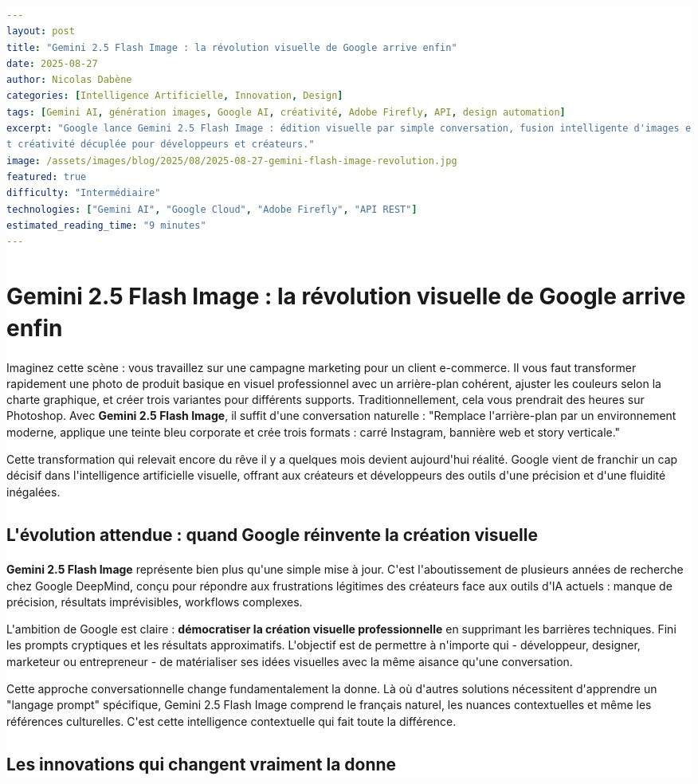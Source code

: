 ```yaml
---
layout: post
title: "Gemini 2.5 Flash Image : la révolution visuelle de Google arrive enfin"
date: 2025-08-27
author: Nicolas Dabène
categories: [Intelligence Artificielle, Innovation, Design]
tags: [Gemini AI, génération images, Google AI, créativité, Adobe Firefly, API, design automation]
excerpt: "Google lance Gemini 2.5 Flash Image : édition visuelle par simple conversation, fusion intelligente d'images et créativité décuplée pour développeurs et créateurs."
image: /assets/images/blog/2025/08/2025-08-27-gemini-flash-image-revolution.jpg
featured: true
difficulty: "Intermédiaire"
technologies: ["Gemini AI", "Google Cloud", "Adobe Firefly", "API REST"]
estimated_reading_time: "9 minutes"
---
```


# Gemini 2.5 Flash Image : la révolution visuelle de Google arrive enfin

Imaginez cette scène : vous travaillez sur une campagne marketing pour un client e-commerce. Il vous faut transformer rapidement une photo de produit basique en visuel professionnel avec un arrière-plan cohérent, ajuster les couleurs selon la charte graphique, et créer trois variantes pour différents supports. Traditionnellement, cela vous prendrait des heures sur Photoshop. Avec **Gemini 2.5 Flash Image**, il suffit d'une conversation naturelle : "Remplace l'arrière-plan par un environnement moderne, applique une teinte bleu corporate et crée trois formats : carré Instagram, bannière web et story verticale."

Cette transformation qui relevait encore du rêve il y a quelques mois devient aujourd'hui réalité. Google vient de franchir un cap décisif dans l'intelligence artificielle visuelle, offrant aux créateurs et développeurs des outils d'une précision et d'une fluidité inégalées.

## L'évolution attendue : quand Google réinvente la création visuelle

**Gemini 2.5 Flash Image** représente bien plus qu'une simple mise à jour. C'est l'aboutissement de plusieurs années de recherche chez Google DeepMind, conçu pour répondre aux frustrations légitimes des créateurs face aux outils d'IA actuels : manque de précision, résultats imprévisibles, workflows complexes.

L'ambition de Google est claire : **démocratiser la création visuelle professionnelle** en supprimant les barrières techniques. Fini les prompts cryptiques et les résultats approximatifs. L'objectif est de permettre à n'importe qui - développeur, designer, marketeur ou entrepreneur - de matérialiser ses idées visuelles avec la même aisance qu'une conversation.

Cette approche conversationnelle change fundamentalement la donne. Là où d'autres solutions nécessitent d'apprendre un "langage prompt" spécifique, Gemini 2.5 Flash Image comprend le français naturel, les nuances contextuelles et même les références culturelles. C'est cette intelligence contextuelle qui fait toute la différence.

## Les innovations qui changent vraiment la donne
